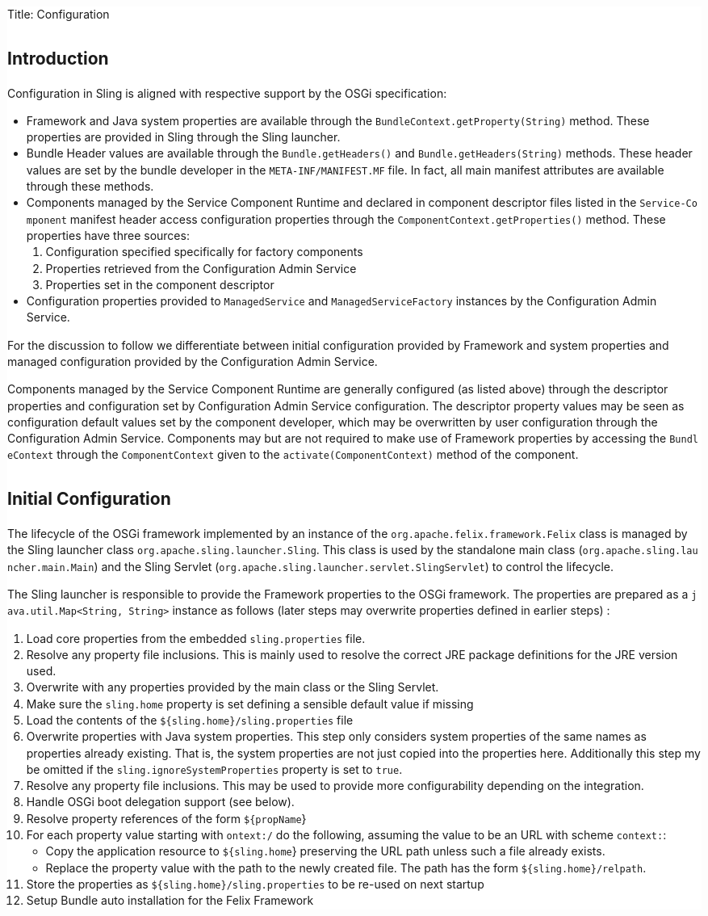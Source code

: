 Title: Configuration


## Introduction

Configuration in Sling is aligned with respective support by the OSGi specification:

   * Framework and Java system properties are available through the `BundleContext.getProperty(String)` method. These properties are provided in Sling through the Sling launcher.
   * Bundle Header values are available through the `Bundle.getHeaders()` and `Bundle.getHeaders(String)` methods. These header values are set by the bundle developer in the `META-INF/MANIFEST.MF` file. In fact, all main manifest attributes are available through these methods.
   * Components managed by the Service Component Runtime and declared in component descriptor files listed in the `Service-Component` manifest header access configuration properties through the `ComponentContext.getProperties()` method. These properties have three sources:
       1. Configuration specified specifically for factory components
       2. Properties retrieved from the Configuration Admin Service
       3. Properties set in the component descriptor
   * Configuration properties provided to `ManagedService` and `ManagedServiceFactory` instances by the Configuration Admin Service.

For the discussion to follow we differentiate between initial configuration provided by Framework and system properties and managed configuration provided by the Configuration Admin Service.

Components managed by the Service Component Runtime are generally configured (as listed above) through the descriptor properties and configuration set by Configuration Admin Service configuration. The descriptor property values may be seen as configuration default values set by the component developer, which may be overwritten by user configuration through the Configuration Admin Service. Components may but are not required to make use of Framework properties by accessing the `BundleContext` through the `ComponentContext` given to the `activate(ComponentContext)` method of the component.



## Initial Configuration

The lifecycle of the OSGi framework implemented by an instance of the `org.apache.felix.framework.Felix` class is managed by the Sling launcher class `org.apache.sling.launcher.Sling`. This class is used by the standalone main class (`org.apache.sling.launcher.main.Main`) and the Sling Servlet (`org.apache.sling.launcher.servlet.SlingServlet`) to control the lifecycle.

The Sling launcher is responsible to provide the Framework properties to the OSGi framework. The properties are prepared as a `java.util.Map<String, String>` instance as follows (later steps may overwrite properties defined in earlier steps) :

1. Load core properties from the embedded `sling.properties` file.
1. Resolve any property file inclusions. This is mainly used to resolve the correct JRE package definitions for the JRE version used.
1. Overwrite with any properties provided by the main class or the Sling Servlet.
1. Make sure the `sling.home` property is set defining a sensible default value if missing
1. Load the contents of the `${sling.home}/sling.properties` file
1. Overwrite properties with Java system properties. This step only considers system properties of the same names as properties already existing. That is, the system properties are not just copied into the properties here. Additionally this step my be omitted if the `sling.ignoreSystemProperties` property is set to `true`.
1. Resolve any property file inclusions. This may be used to provide more configurability depending on the integration.
1. Handle OSGi boot delegation support (see below).
1. Resolve property references of the form `${propName`}
1. For each property value starting with `ontext:/` do the following, assuming the value to be an URL with scheme `context:`:
    * Copy the application resource to `${sling.home`} preserving the URL path unless such a file already exists.
    * Replace the property value with the path to the newly created file. The path has the form `${sling.home}/relpath`.
1. Store the properties as `${sling.home}/sling.properties` to be re-used on next startup
1. Setup Bundle auto installation for the Felix Framework
